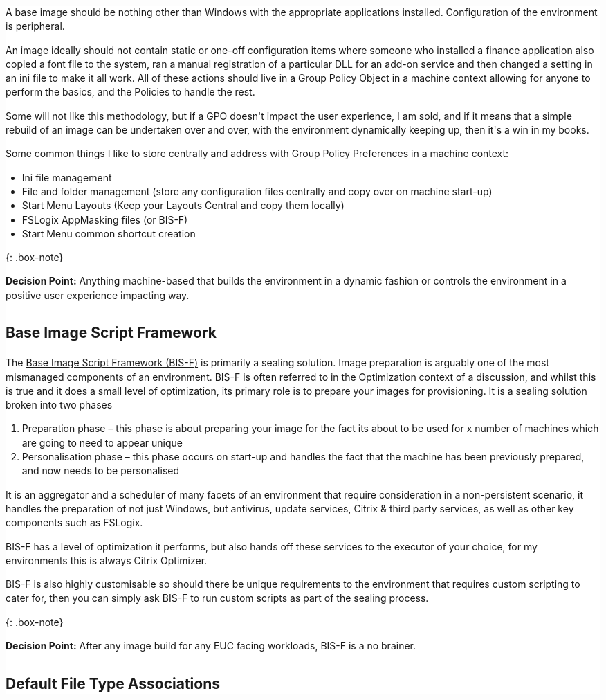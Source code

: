 A base image should be nothing other than Windows with the appropriate applications installed. Configuration of the environment is peripheral. 

An image ideally should not contain static or one-off configuration items where someone who installed a finance application also copied a font file to the system, ran a manual registration of a particular DLL for an add-on service and then changed a setting in an ini file to make it all work. All of these actions should live in a Group Policy Object in a machine context allowing for anyone to perform the basics, and the Policies to handle the rest. 

Some will not like this methodology, but if a GPO doesn't impact the user experience, I am sold, and if it means that a simple rebuild of an image can be undertaken over and over, with the environment dynamically keeping up, then it's a win in my books. 

Some common things I like to store centrally and address with Group Policy Preferences in a machine context:

*   Ini file management
*   File and folder management (store any configuration files centrally and copy over on machine start-up)
*   Start Menu Layouts (Keep your Layouts Central and copy them locally)
*   FSLogix AppMasking files (or BIS-F)
*   Start Menu common shortcut creation

{: .box-note}

**Decision Point:** Anything machine-based that builds the environment in a dynamic fashion or controls the environment in a positive user experience impacting way.

## Base Image Script Framework

The [Base Image Script Framework (BIS-F)](https://eucweb.com/download-bis-f) is primarily a sealing solution. Image preparation is arguably one of the most mismanaged components of an environment. BIS-F is often referred to in the Optimization context of a discussion, and whilst this is true and it does a small level of optimization, its primary role is to prepare your images for provisioning. It is a sealing solution broken into two phases

1.  Preparation phase – this phase is about preparing your image for the fact its about to be used for x number of machines which are going to need to appear unique
2.  Personalisation phase – this phase occurs on start-up and handles the fact that the machine has been previously prepared, and now needs to be personalised

It is an aggregator and a scheduler of many facets of an environment that require consideration in a non-persistent scenario, it handles the preparation of not just Windows, but antivirus, update services, Citrix & third party services, as well as other key components such as FSLogix. 

BIS-F has a level of optimization it performs, but also hands off these services to the executor of your choice, for my environments this is always Citrix Optimizer. 

BIS-F is also highly customisable so should there be unique requirements to the environment that requires custom scripting to cater for, then you can simply ask BIS-F to run custom scripts as part of the sealing process. 

{: .box-note}

**Decision Point:** After any image build for any EUC facing workloads, BIS-F is a no brainer.

## Default File Type Associations
